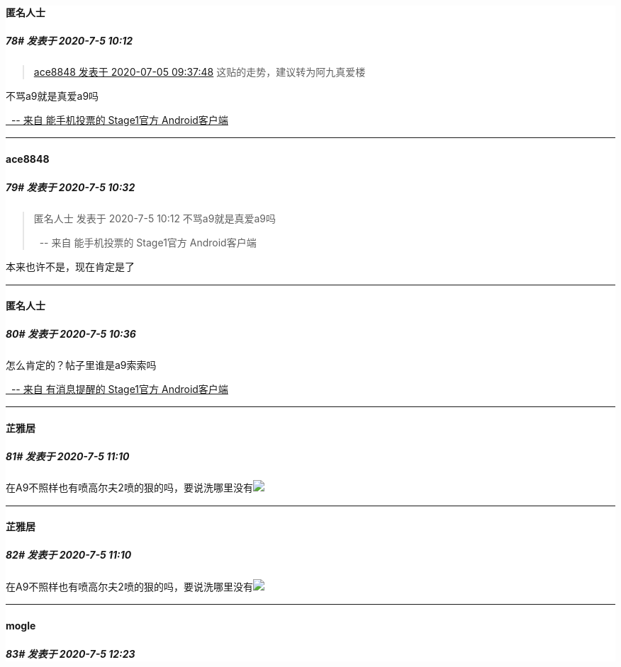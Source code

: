####  匿名人士  
##### 78#       发表于 2020-7-5 10:12


<blockquote><a href="httphttps://bbs.saraba1st.com/2b/forum.php?mod=redirect&amp;goto=findpost&amp;pid=48073270&amp;ptid=1945848" target="_blank">ace8848 发表于 2020-07-05 09:37:48</a>
这贴的走势，建议转为阿九真爱楼</blockquote>不骂a9就是真爱a9吗

[  -- 来自 能手机投票的 Stage1官方 Android客户端](https://www.coolapk.com/apk/140634)


-----

####  ace8848  
##### 79#       发表于 2020-7-5 10:32


<blockquote>匿名人士 发表于 2020-7-5 10:12
不骂a9就是真爱a9吗


  -- 来自 能手机投票的 Stage1官方 Android客户端</blockquote>
本来也许不是，现在肯定是了


-----

####  匿名人士  
##### 80#       发表于 2020-7-5 10:36


怎么肯定的？帖子里谁是a9索索吗

[  -- 来自 有消息提醒的 Stage1官方 Android客户端](https://www.coolapk.com/apk/140634)


-----

####  芷雅居  
##### 81#       发表于 2020-7-5 11:10


在A9不照样也有喷高尔夫2喷的狠的吗，要说洗哪里没有<img src="https://static.saraba1st.com/image/smiley/face2017/037.png" referrerpolicy="no-referrer">


-----

####  芷雅居  
##### 82#       发表于 2020-7-5 11:10


在A9不照样也有喷高尔夫2喷的狠的吗，要说洗哪里没有<img src="https://static.saraba1st.com/image/smiley/face2017/037.png" referrerpolicy="no-referrer">


-----

####  mogle  
##### 83#       发表于 2020-7-5 12:23
